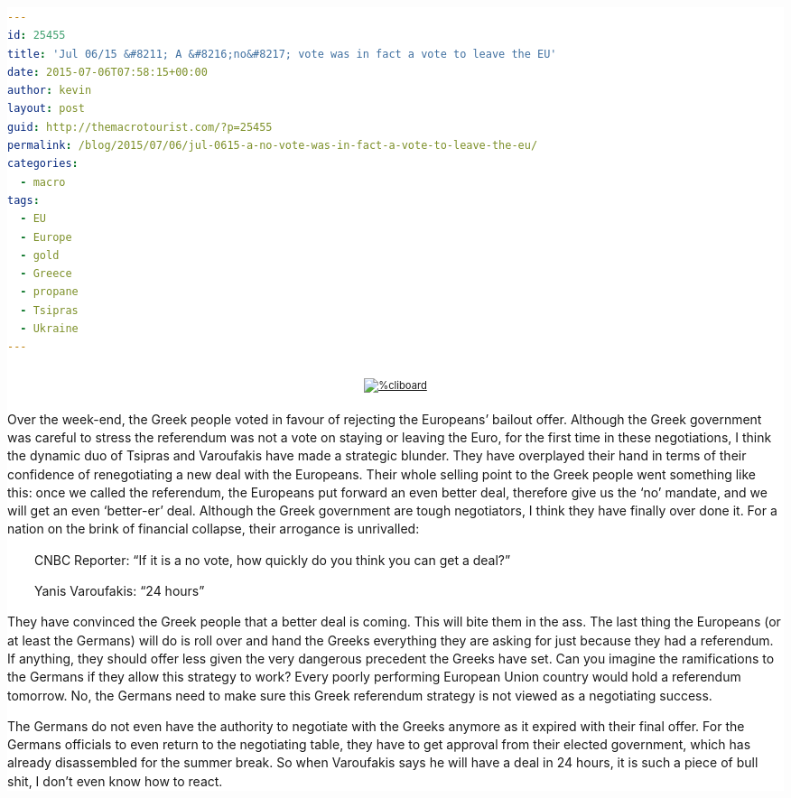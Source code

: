 ```yaml
---
id: 25455
title: 'Jul 06/15 &#8211; A &#8216;no&#8217; vote was in fact a vote to leave the EU'
date: 2015-07-06T07:58:15+00:00
author: kevin
layout: post
guid: http://themacrotourist.com/?p=25455
permalink: /blog/2015/07/06/jul-0615-a-no-vote-was-in-fact-a-vote-to-leave-the-eu/
categories:
  - macro
tags:
  - EU
  - Europe
  - gold
  - Greece
  - propane
  - Tsipras
  - Ukraine
---
```

<div style="width: image width px; font-size: 80%; text-align: center;">
  <a href="http://themacrotourist.com/pictures/Azure/GrexitJul0515.png"><img class="size-full wp-image-14271" style="padding-top: 1.0em;padding-bottom: 0.5em;" alt="%cliboard" src="http://themacrotourist.com/pictures/Azure/GrexitJul0515.png" width="600" height="342" /></a>
</div>

Over the week-end, the Greek people voted in favour of rejecting the Europeans&#8217; bailout offer. Although the Greek government was careful to stress the referendum was not a vote on staying or leaving the Euro, for the first time in these negotiations, I think the dynamic duo of Tsipras and Varoufakis have made a strategic blunder. They have overplayed their hand in terms of their confidence of renegotiating a new deal with the Europeans. Their whole selling point to the Greek people went something like this: once we called the referendum, the Europeans put forward an even better deal, therefore give us the &#8216;no&#8217; mandate, and we will get an even &#8216;better-er&#8217; deal. Although the Greek government are tough negotiators, I think they have finally over done it. For a nation on the brink of financial collapse, their arrogance is unrivalled:

<p style="padding-left: 30px;">
  CNBC Reporter: &#8220;If it is a no vote, how quickly do you think you can get a deal?&#8221;
</p>

<p style="padding-left: 30px;">
  Yanis Varoufakis: &#8220;24 hours&#8221;
</p>

They have convinced the Greek people that a better deal is coming. This will bite them in the ass. The last thing the Europeans (or at least the Germans) will do is roll over and hand the Greeks everything they are asking for just because they had a referendum. If anything, they should offer less given the very dangerous precedent the Greeks have set. Can you imagine the ramifications to the Germans if they allow this strategy to work? Every poorly performing European Union country would hold a referendum tomorrow. No, the Germans need to make sure this Greek referendum strategy is not viewed as a negotiating success. 

The Germans do not even have the authority to negotiate with the Greeks anymore as it expired with their final offer. For the Germans officials to even return to the negotiating table, they have to get approval from their elected government, which has already disassembled for the summer break. So when Varoufakis says he will have a deal in 24 hours, it is such a piece of bull shit, I don&#8217;t even know how to react. 

